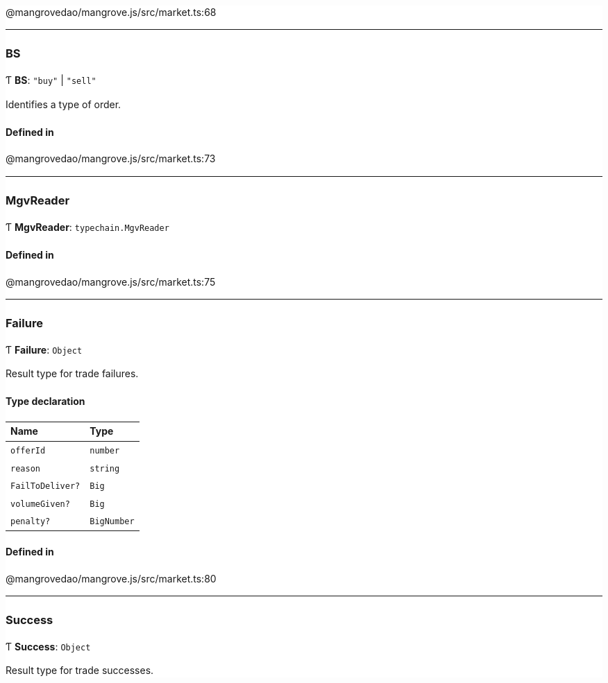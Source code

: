 @mangrovedao/mangrove.js/src/market.ts:68

___

### <a id="bs" name="bs"></a> BS

Ƭ **BS**: ``"buy"`` \| ``"sell"``

Identifies a type of order.

#### Defined in

@mangrovedao/mangrove.js/src/market.ts:73

___

### <a id="mgvreader" name="mgvreader"></a> MgvReader

Ƭ **MgvReader**: `typechain.MgvReader`

#### Defined in

@mangrovedao/mangrove.js/src/market.ts:75

___

### <a id="failure" name="failure"></a> Failure

Ƭ **Failure**: `Object`

Result type for trade failures.

#### Type declaration

| Name | Type |
| :------ | :------ |
| `offerId` | `number` |
| `reason` | `string` |
| `FailToDeliver?` | `Big` |
| `volumeGiven?` | `Big` |
| `penalty?` | `BigNumber` |

#### Defined in

@mangrovedao/mangrove.js/src/market.ts:80

___

### <a id="success" name="success"></a> Success

Ƭ **Success**: `Object`

Result type for trade successes.
